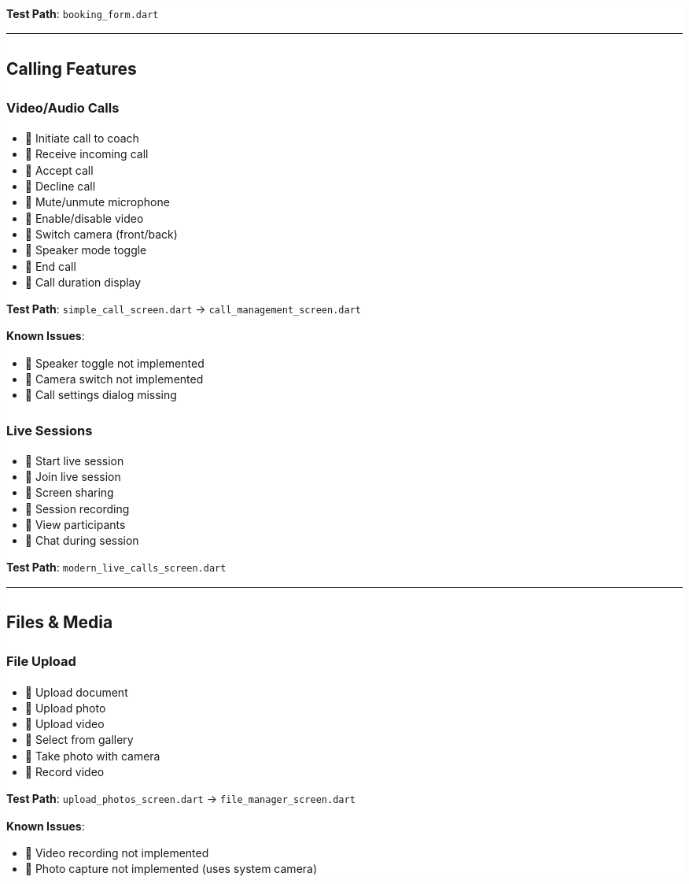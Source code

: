 **Test Path**: `booking_form.dart`

---

## Calling Features

### Video/Audio Calls
- 🔲 Initiate call to coach
- 🔲 Receive incoming call
- 🔲 Accept call
- 🔲 Decline call
- 🔲 Mute/unmute microphone
- 🔲 Enable/disable video
- 🔲 Switch camera (front/back)
- 🔲 Speaker mode toggle
- 🔲 End call
- 🔲 Call duration display

**Test Path**: `simple_call_screen.dart` → `call_management_screen.dart`

**Known Issues**:
- 🚫 Speaker toggle not implemented
- 🚫 Camera switch not implemented
- 🚫 Call settings dialog missing

### Live Sessions
- 🔲 Start live session
- 🔲 Join live session
- 🔲 Screen sharing
- 🔲 Session recording
- 🔲 View participants
- 🔲 Chat during session

**Test Path**: `modern_live_calls_screen.dart`

---

## Files & Media

### File Upload
- 🔲 Upload document
- 🔲 Upload photo
- 🔲 Upload video
- 🔲 Select from gallery
- 🔲 Take photo with camera
- 🔲 Record video

**Test Path**: `upload_photos_screen.dart` → `file_manager_screen.dart`

**Known Issues**:
- 🚫 Video recording not implemented
- 🚫 Photo capture not implemented (uses system camera)
